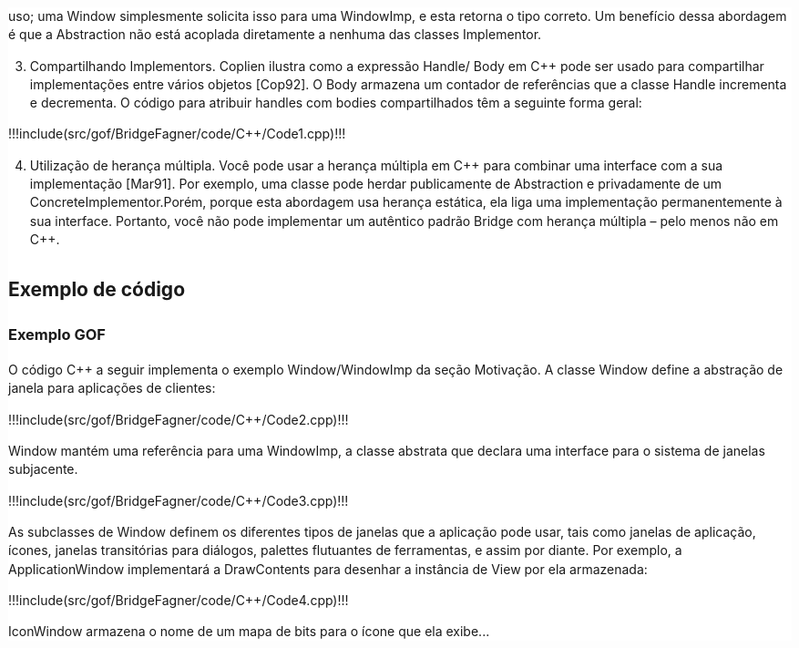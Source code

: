 uso; uma Window simplesmente solicita isso para uma WindowImp, e esta
retorna o tipo correto. Um benefício dessa abordagem é que a Abstraction não
está acoplada diretamente a nenhuma das classes Implementor.

3. Compartilhando Implementors. Coplien ilustra como a expressão Handle/
Body em C++ pode ser usado para compartilhar implementações entre
vários objetos [Cop92]. O Body armazena um contador de referências que a
classe Handle incrementa e decrementa. O código para atribuir handles com
bodies compartilhados têm a seguinte forma geral:

<code-block >

!!!include(src/gof/BridgeFagner/code/C++/Code1.cpp)!!!
 
</code-block>

4. Utilização de herança múltipla. Você pode usar a herança múltipla em C++ para combinar uma interface com a sua implementação [Mar91]. Por exemplo, uma classe pode herdar publicamente de Abstraction e privadamente de um ConcreteImplementor.Porém, porque esta abordagem usa herança estática, ela liga uma implementação permanentemente à sua interface. Portanto, você não pode implementar um autêntico padrão Bridge com herança múltipla – pelo menos não em C++.

## Exemplo de código

### Exemplo GOF

O código C++ a seguir implementa o exemplo Window/WindowImp da seção Motivação.
A classe Window define a abstração de janela para aplicações de clientes:

<code-block >

!!!include(src/gof/BridgeFagner/code/C++/Code2.cpp)!!!
 
</code-block>

Window mantém uma referência para uma WindowImp, a classe abstrata que
declara uma interface para o sistema de janelas subjacente.

<code-block >

!!!include(src/gof/BridgeFagner/code/C++/Code3.cpp)!!!
    
 
</code-block>


As subclasses de Window definem os diferentes tipos de janelas que a aplicação
pode usar, tais como janelas de aplicação, ícones, janelas transitórias para diálogos, palettes flutuantes de ferramentas, e assim por diante.
Por exemplo, a ApplicationWindow implementará a DrawContents para desenhar
a instância de View por ela armazenada:

<code-block >

!!!include(src/gof/BridgeFagner/code/C++/Code4.cpp)!!!
  
</code-block>


IconWindow armazena o nome de um mapa de bits para o ícone que ela exibe...
